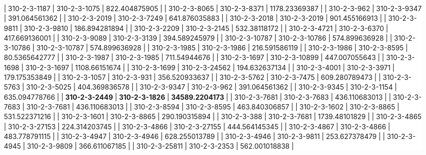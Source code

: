 | 310-2-3-1187 | 310-2-3-1075 | 822.404875905 |
| 310-2-3-8065 | 310-2-3-8371 | 1178.23369387 |
| 310-2-3-962 | 310-2-3-9347 | 391.064561362 |
| 310-2-3-2019 | 310-2-3-7249 | 641.876035883 |
| 310-2-3-2018 | 310-2-3-2019 | 901.455166913 |
| 310-2-3-9811 | 310-2-3-9810 | 186.894281894 |
| 310-2-3-2209 | 310-2-3-2145 | 532.38118172 |
| 310-2-3-4721 | 310-2-3-6370 | 417.669136001 |
| 310-2-3-9089 | 310-2-3-3139 | 394.589245979 |
| 310-2-3-10787 | 310-2-3-10786 | 574.899636928 |
| 310-2-3-10786 | 310-2-3-10787 | 574.899636928 |
| 310-2-3-1985 | 310-2-3-1986 | 216.591586119 |
| 310-2-3-1986 | 310-2-3-8595 | 80.5365642777 |
| 310-2-3-1987 | 310-2-3-1985 | 711.54944676 |
| 310-2-3-1697 | 310-2-3-10899 | 447.007055643 |
| 310-2-3-1698 | 310-2-3-1697 | 1108.66151674 |
| 310-2-3-1699 | 310-2-3-24562 | 194.632637134 |
| 310-2-3-4001 | 310-2-3-3971 | 179.175353849 |
| 310-2-3-1057 | 310-2-3-931 | 356.520933637 |
| 310-2-3-5762 | 310-2-3-7475 | 609.280789473 |
| 310-2-3-5763 | 310-2-3-5025 | 404.369836578 |
| 310-2-3-9347 | 310-2-3-962 | 391.064561362 |
| 310-2-3-9345 | 310-2-3-1154 | 635.094778766 |
| **310-2-3-2449** | **310-2-3-1826** | **34589.2204173** |
| 310-2-3-7681 | 310-2-3-7683 | 436.110683013 |
| 310-2-3-7683 | 310-2-3-7681 | 436.110683013 |
| 310-2-3-8594 | 310-2-3-8595 | 463.840306857 |
| 310-2-3-1602 | 310-2-3-8865 | 531.522371216 |
| 310-2-3-1601 | 310-2-3-8865 | 290.190315894 |
| 310-2-3-388 | 310-2-3-7681 | 1739.48101829 |
| 310-2-3-4865 | 310-2-3-27153 | 224.314203745 |
| 310-2-3-4866 | 310-2-3-27155 | 444.564145345 |
| 310-2-3-4867 | 310-2-3-4866 | 483.778791115 |
| 310-2-3-4947 | 310-2-3-4946 | 628.255013789 |
| 310-2-3-4946 | 310-2-3-9811 | 253.627378479 |
| 310-2-3-4945 | 310-2-3-9809 | 366.611067185 |
| 310-2-3-25811 | 310-2-3-2353 | 562.001018838 |